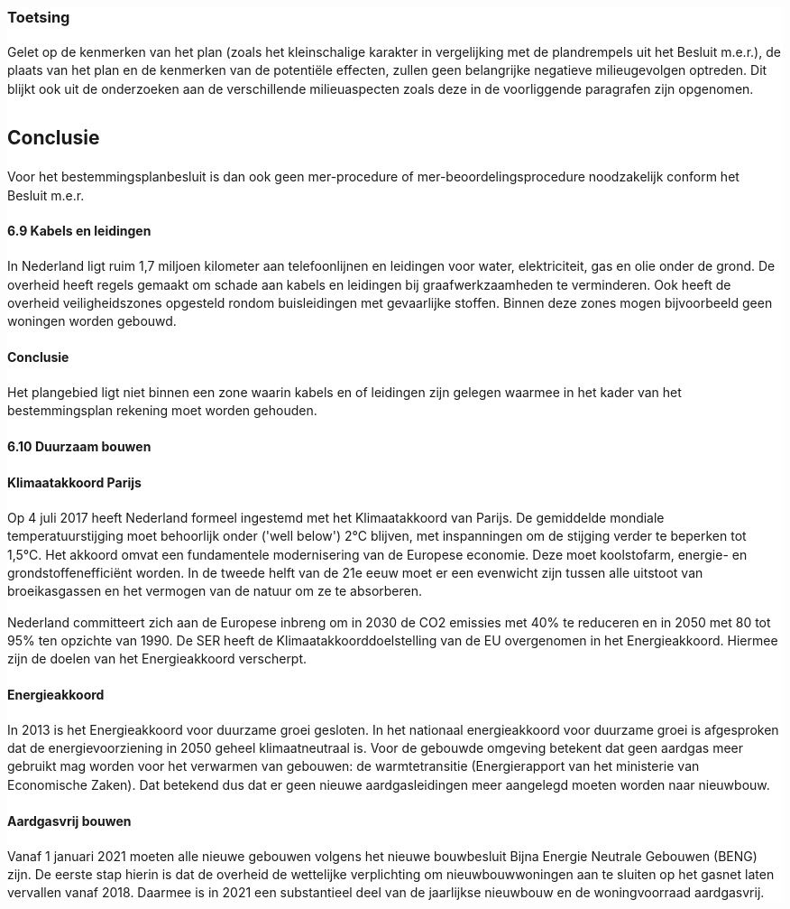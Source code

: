 ### **Toetsing**

Gelet op de kenmerken van het plan (zoals het kleinschalige karakter in vergelijking met de plandrempels uit het Besluit m.e.r.), de plaats van het plan en de kenmerken van de potentiële effecten, zullen geen belangrijke negatieve milieugevolgen optreden. Dit blijkt ook uit de onderzoeken aan de verschillende milieuaspecten zoals deze in de voorliggende paragrafen zijn opgenomen.

## **Conclusie**

Voor het bestemmingsplanbesluit is dan ook geen mer-procedure of mer-beoordelingsprocedure noodzakelijk conform het Besluit m.e.r.

#### **6.9 Kabels en leidingen**

In Nederland ligt ruim 1,7 miljoen kilometer aan telefoonlijnen en leidingen voor water, elektriciteit, gas en olie onder de grond. De overheid heeft regels gemaakt om schade aan kabels en leidingen bij graafwerkzaamheden te verminderen. Ook heeft de overheid veiligheidszones opgesteld rondom buisleidingen met gevaarlijke stoffen. Binnen deze zones mogen bijvoorbeeld geen woningen worden gebouwd.

#### **Conclusie**

Het plangebied ligt niet binnen een zone waarin kabels en of leidingen zijn gelegen waarmee in het kader van het bestemmingsplan rekening moet worden gehouden.

#### **6.10 Duurzaam bouwen**

#### Klimaatakkoord Parijs

Op 4 juli 2017 heeft Nederland formeel ingestemd met het Klimaatakkoord van Parijs. De gemiddelde mondiale temperatuurstijging moet behoorlijk onder ('well below') 2°C blijven, met inspanningen om de stijging verder te beperken tot 1,5°C. Het akkoord omvat een fundamentele modernisering van de Europese economie. Deze moet koolstofarm, energie- en grondstoffenefficiënt worden. In de tweede helft van de 21e eeuw moet er een evenwicht zijn tussen alle uitstoot van broeikasgassen en het vermogen van de natuur om ze te absorberen.

Nederland committeert zich aan de Europese inbreng om in 2030 de CO2 emissies met 40% te reduceren en in 2050 met 80 tot 95% ten opzichte van 1990. De SER heeft de Klimaatakkoorddoelstelling van de EU overgenomen in het Energieakkoord. Hiermee zijn de doelen van het Energieakkoord verscherpt.

#### Energieakkoord

In 2013 is het Energieakkoord voor duurzame groei gesloten. In het nationaal energieakkoord voor duurzame groei is afgesproken dat de energievoorziening in 2050 geheel klimaatneutraal is. Voor de gebouwde omgeving betekent dat geen aardgas meer gebruikt mag worden voor het verwarmen van gebouwen: de warmtetransitie (Energierapport van het ministerie van Economische Zaken). Dat betekend dus dat er geen nieuwe aardgasleidingen meer aangelegd moeten worden naar nieuwbouw.

#### Aardgasvrij bouwen

Vanaf 1 januari 2021 moeten alle nieuwe gebouwen volgens het nieuwe bouwbesluit Bijna Energie Neutrale Gebouwen (BENG) zijn. De eerste stap hierin is dat de overheid de wettelijke verplichting om nieuwbouwwoningen aan te sluiten op het gasnet laten vervallen vanaf 2018. Daarmee is in 2021 een substantieel deel van de jaarlijkse nieuwbouw en de woningvoorraad aardgasvrij.
